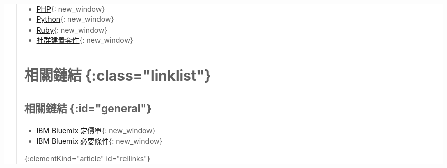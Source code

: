 >* [PHP](https://www.ng.bluemix.net/docs/starters/php/index.html){: new_window}
>* [Python](https://www.ng.bluemix.net/docs/starters/python/index.html){: new_window}
>* [Ruby](https://www.ng.bluemix.net/docs/starters/rails/index.html){: new_window}
>* [社群建置套件](https://www.ng.bluemix.net/docs/starters/byob.html){: new_window}
>
># 相關鏈結 {:class="linklist"}
>## 相關鏈結 {:id="general"}
>* [IBM Bluemix 定價單](https://www.ng.bluemix.net/#/pricing){: new_window}
>* [IBM Bluemix 必要條件](https://developer.ibm.com/bluemix/support/#prereqs){: new_window}
>
>{:elementKind="article" id="rellinks"}
